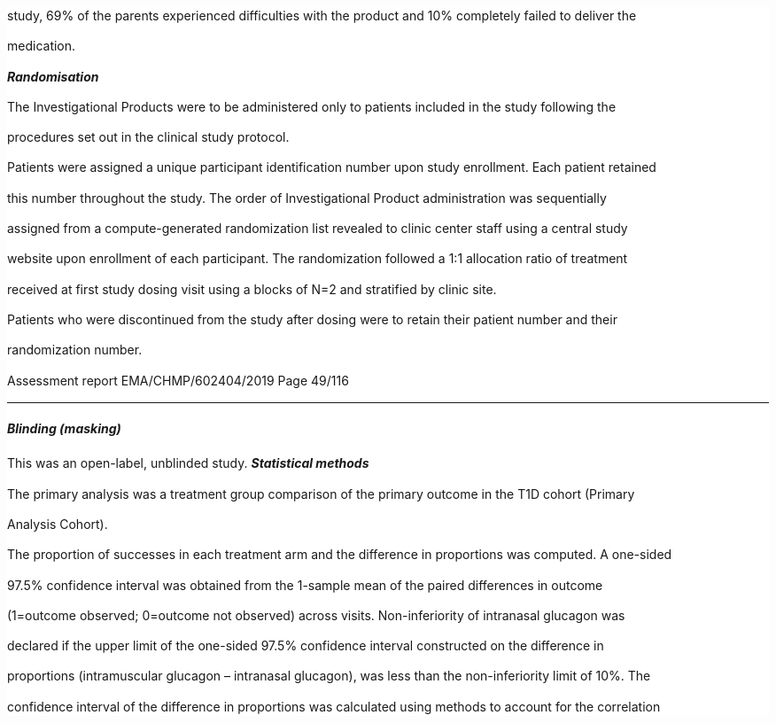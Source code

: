 study, 69% of the parents experienced difficulties with the product and 10% completely failed to deliver the

medication.

***Randomisation***

The Investigational Products were to be administered only to patients included in the study following the

procedures set out in the clinical study protocol.

Patients were assigned a unique participant identification number upon study enrollment. Each patient retained

this number throughout the study. The order of Investigational Product administration was sequentially

assigned from a compute-generated randomization list revealed to clinic center staff using a central study

website upon enrollment of each participant. The randomization followed a 1:1 allocation ratio of treatment

received at first study dosing visit using a blocks of N=2 and stratified by clinic site.

Patients who were discontinued from the study after dosing were to retain their patient number and their

randomization number.

Assessment report
EMA/CHMP/602404/2019 Page 49/116


-----

#### ***Blinding (masking)***

This was an open-label, unblinded study. ***Statistical methods***

The primary analysis was a treatment group comparison of the primary outcome in the T1D cohort (Primary

Analysis Cohort).

The proportion of successes in each treatment arm and the difference in proportions was computed. A one-sided

97.5% confidence interval was obtained from the 1-sample mean of the paired differences in outcome

(1=outcome observed; 0=outcome not observed) across visits. Non-inferiority of intranasal glucagon was

declared if the upper limit of the one-sided 97.5% confidence interval constructed on the difference in

proportions (intramuscular glucagon – intranasal glucagon), was less than the non-inferiority limit of 10%. The

confidence interval of the difference in proportions was calculated using methods to account for the correlation
